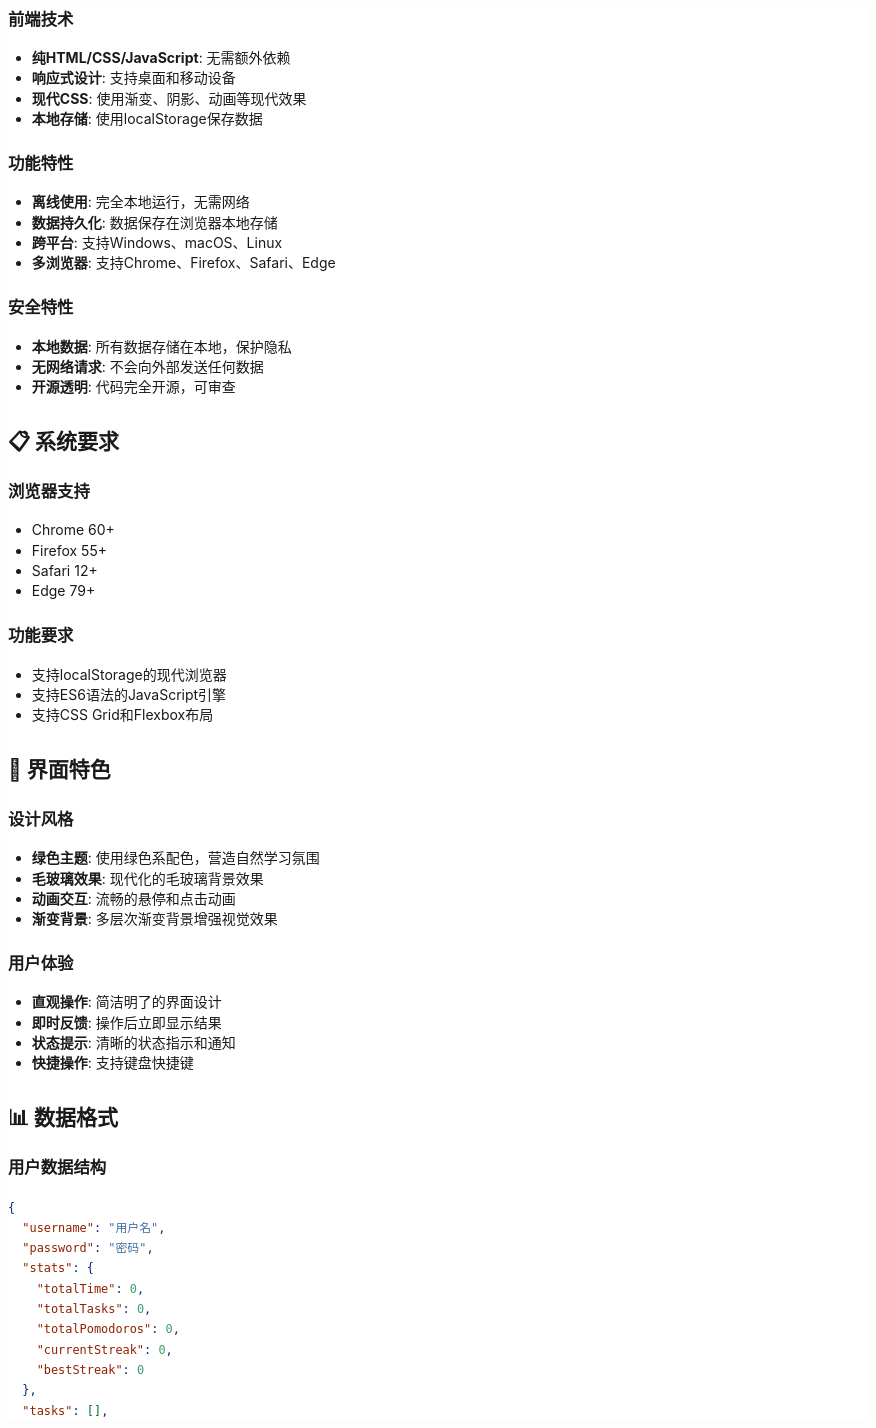 ### 前端技术
- **纯HTML/CSS/JavaScript**: 无需额外依赖
- **响应式设计**: 支持桌面和移动设备
- **现代CSS**: 使用渐变、阴影、动画等现代效果
- **本地存储**: 使用localStorage保存数据

### 功能特性
- **离线使用**: 完全本地运行，无需网络
- **数据持久化**: 数据保存在浏览器本地存储
- **跨平台**: 支持Windows、macOS、Linux
- **多浏览器**: 支持Chrome、Firefox、Safari、Edge

### 安全特性
- **本地数据**: 所有数据存储在本地，保护隐私
- **无网络请求**: 不会向外部发送任何数据
- **开源透明**: 代码完全开源，可审查

## 📋 系统要求

### 浏览器支持
- Chrome 60+
- Firefox 55+
- Safari 12+
- Edge 79+

### 功能要求
- 支持localStorage的现代浏览器
- 支持ES6语法的JavaScript引擎
- 支持CSS Grid和Flexbox布局

## 🎨 界面特色

### 设计风格
- **绿色主题**: 使用绿色系配色，营造自然学习氛围
- **毛玻璃效果**: 现代化的毛玻璃背景效果
- **动画交互**: 流畅的悬停和点击动画
- **渐变背景**: 多层次渐变背景增强视觉效果

### 用户体验
- **直观操作**: 简洁明了的界面设计
- **即时反馈**: 操作后立即显示结果
- **状态提示**: 清晰的状态指示和通知
- **快捷操作**: 支持键盘快捷键

## 📊 数据格式

### 用户数据结构
```json
{
  "username": "用户名",
  "password": "密码",
  "stats": {
    "totalTime": 0,
    "totalTasks": 0,
    "totalPomodoros": 0,
    "currentStreak": 0,
    "bestStreak": 0
  },
  "tasks": [],
```